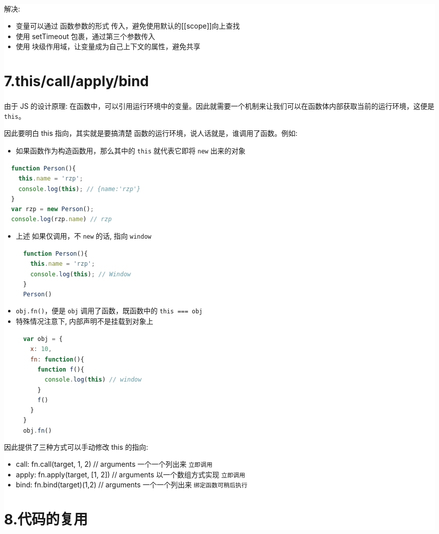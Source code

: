 解决:

- 变量可以通过 函数参数的形式 传入，避免使用默认的[[scope]]向上查找
- 使用 setTimeout 包裹，通过第三个参数传入
- 使用 块级作用域，让变量成为自己上下文的属性，避免共享

# 7.this/call/apply/bind

由于 JS 的设计原理: 在函数中，可以引用运行环境中的变量。因此就需要一个机制来让我们可以在函数体内部获取当前的运行环境，这便是`this`。

因此要明白 this 指向，其实就是要搞清楚 函数的运行环境，说人话就是，谁调用了函数。例如:

- 如果函数作为构造函数用，那么其中的 `this` 就代表它即将 `new` 出来的对象

```JavaScript
  function Person(){
    this.name = 'rzp';
    console.log(this); // {name:'rzp'}
  }
  var rzp = new Person();
  console.log(rzp.name) // rzp
```

- 上述 如果仅调用，不 `new` 的话, 指向 `window`
  ```JavaScript
    function Person(){
      this.name = 'rzp';
      console.log(this); // Window
    }
    Person()
  ```
- `obj.fn()`，便是 `obj` 调用了函数，既函数中的 `this === obj`
- 特殊情况注意下, 内部声明不是挂载到对象上
  ```JavaScript
    var obj = {
      x: 10,
      fn: function(){
        function f(){
          console.log(this) // window
        }
        f()
      }
    }
    obj.fn()
  ```

因此提供了三种方式可以手动修改 this 的指向:

- call: fn.call(target, 1, 2) // arguments 一个一个列出来 `立即调用`
- apply: fn.apply(target, [1, 2]) // arguments 以一个数组方式实现 `立即调用`
- bind: fn.bind(target)(1,2) // arguments 一个一个列出来 `绑定函数可稍后执行`

# 8.代码的复用

